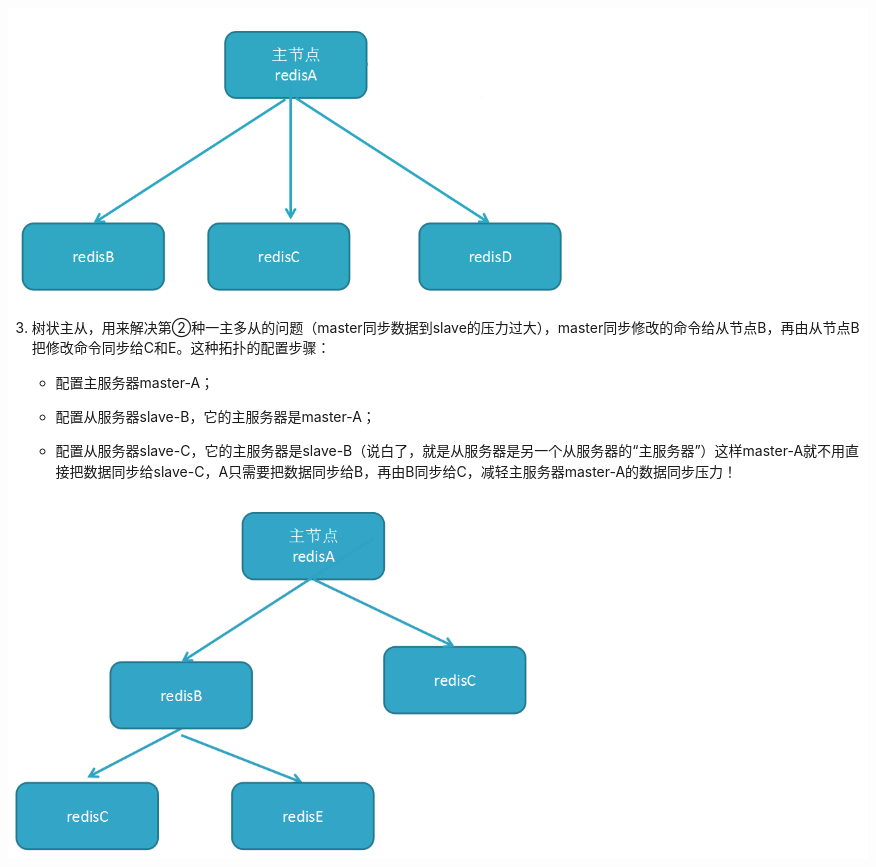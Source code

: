 <img src="./images/一主多从.png" style="zoom:67%;" />

3. 树状主从，用来解决第②种一主多从的问题（master同步数据到slave的压力过大），master同步修改的命令给从节点B，再由从节点B把修改命令同步给C和E。这种拓扑的配置步骤：

   - 配置主服务器master-A；

   - 配置从服务器slave-B，它的主服务器是master-A；

   - 配置从服务器slave-C，它的主服务器是slave-B（说白了，就是从服务器是另一个从服务器的“主服务器”）这样master-A就不用直接把数据同步给slave-C，A只需要把数据同步给B，再由B同步给C，减轻主服务器master-A的数据同步压力！

<img src="./images/树状主从.png" style="zoom:67%;" />
